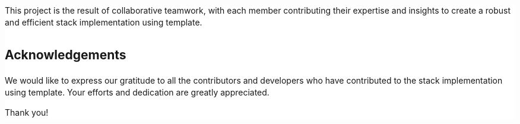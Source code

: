 This project is the result of collaborative teamwork, with each member contributing their expertise and insights to create a robust and efficient stack implementation using template.

## Acknowledgements



We would like to express our gratitude to all the contributors and developers who have contributed to the stack implementation using template. Your efforts and dedication are greatly appreciated.

Thank you!
